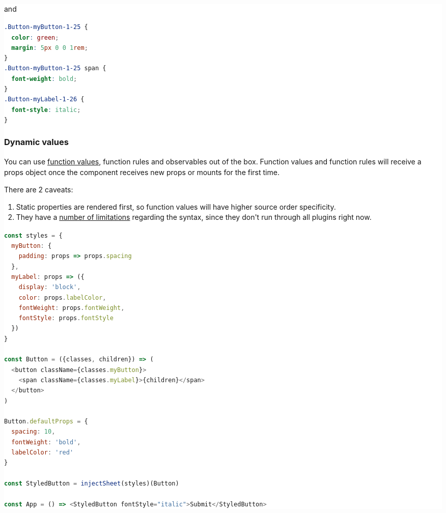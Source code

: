 and

```css
.Button-myButton-1-25 {
  color: green;
  margin: 5px 0 0 1rem;
}
.Button-myButton-1-25 span {
  font-weight: bold;
}
.Button-myLabel-1-26 {
  font-style: italic;
}
```

### Dynamic values

You can use [function values](https://github.com/cssinjs/jss/blob/master/docs/json-api.md#function-values), function rules and observables out of the box. Function values and function rules will receive a props object once the component receives new props or mounts for the first time.

There are 2 caveats:

1.  Static properties are rendered first, so function values will have higher source order specificity.
1.  They have a [number of limitations](https://github.com/cssinjs/jss/issues/682) regarding the syntax, since they don't run through all plugins right now.

```javascript
const styles = {
  myButton: {
    padding: props => props.spacing
  },
  myLabel: props => ({
    display: 'block',
    color: props.labelColor,
    fontWeight: props.fontWeight,
    fontStyle: props.fontStyle
  })
}

const Button = ({classes, children}) => (
  <button className={classes.myButton}>
    <span className={classes.myLabel}>{children}</span>
  </button>
)

Button.defaultProps = {
  spacing: 10,
  fontWeight: 'bold',
  labelColor: 'red'
}

const StyledButton = injectSheet(styles)(Button)

const App = () => <StyledButton fontStyle="italic">Submit</StyledButton>
```
